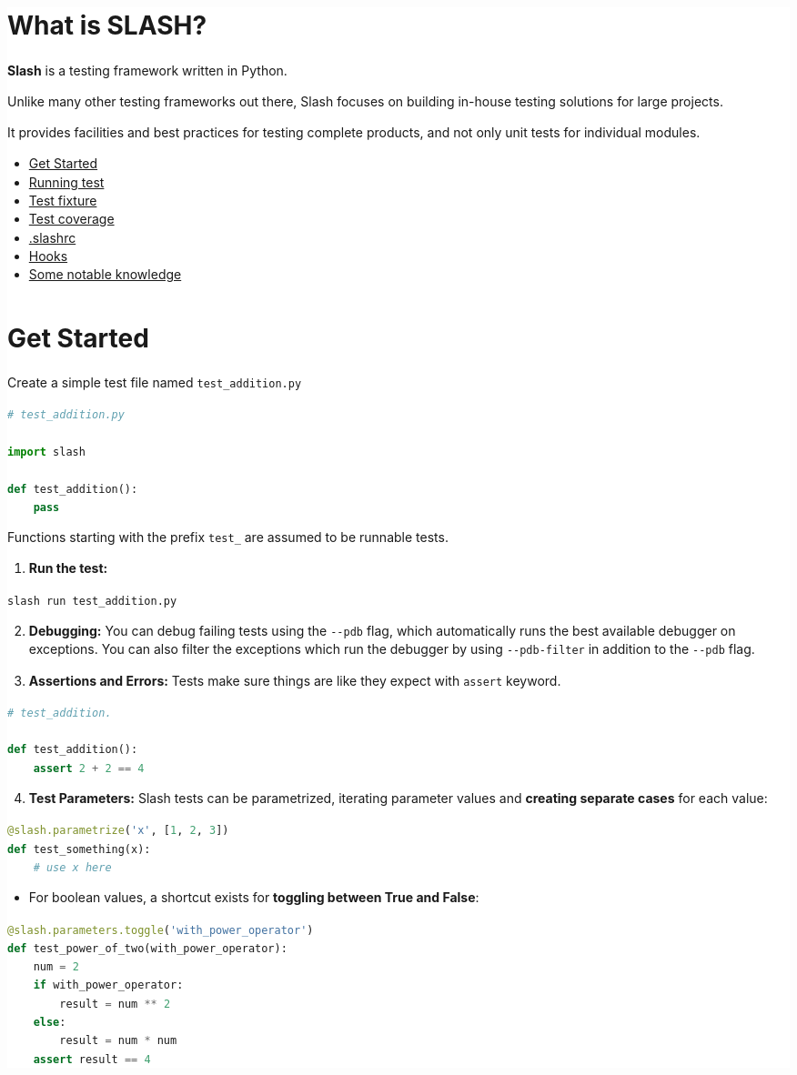 # What is SLASH?

__Slash__ is a testing framework written in Python.

Unlike many other testing frameworks out there, Slash focuses on building in-house testing solutions for large projects.

It provides facilities and best practices for testing complete products, and not only unit tests for individual modules.

- [Get Started](#get-started)
- [Running test](#running-test)
- [Test fixture](#test-fixture)
- [Test coverage](#test-coverage)
- [.slashrc](#slashrc)
- [Hooks](#hooks)
- [Some notable knowledge](#some-notable-knowledge)

# Get Started

Create a simple test file named `test_addition.py`
```python
# test_addition.py

import slash

def test_addition():
    pass
```
Functions starting with the prefix `test_` are assumed to be runnable tests.

1. __Run the test:__
```bash
slash run test_addition.py
```

2. __Debugging:__ You can debug failing tests using the `--pdb` flag, which automatically runs the best available debugger on exceptions. You can also filter the exceptions which run the debugger by using `--pdb-filter` in addition to the `--pdb` flag.

3. __Assertions and Errors:__ Tests make sure things are like they expect with `assert` keyword.
```python
# test_addition.

def test_addition():
    assert 2 + 2 == 4
```

4. __Test Parameters:__ Slash tests can be parametrized, iterating parameter values and __creating separate cases__ for each value:
```python
@slash.parametrize('x', [1, 2, 3])
def test_something(x):
    # use x here
```
- For boolean values, a shortcut exists for __toggling between True and False__:
```python
@slash.parameters.toggle('with_power_operator')
def test_power_of_two(with_power_operator):
    num = 2
    if with_power_operator:
        result = num ** 2
    else:
        result = num * num
    assert result == 4
```
